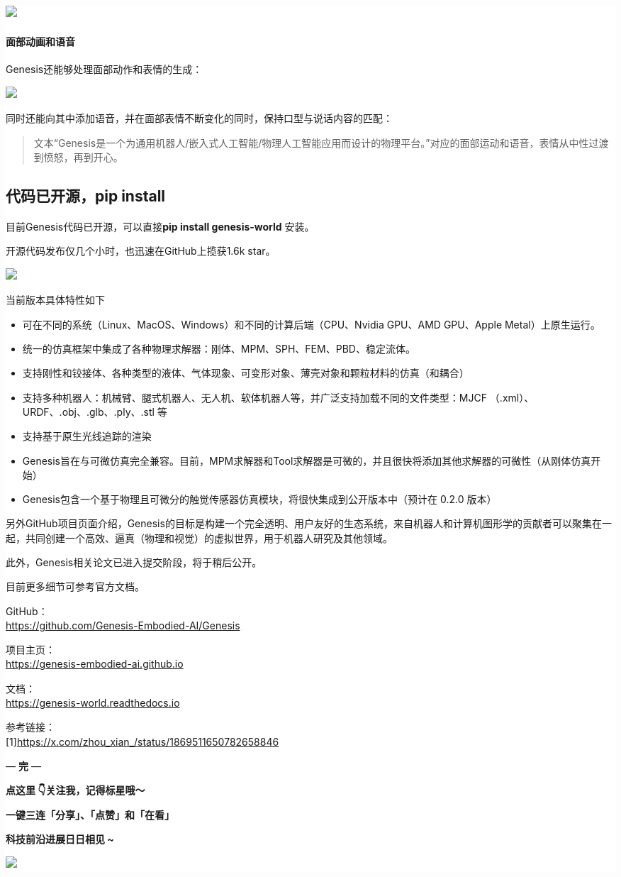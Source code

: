 ![](https://mmbiz.qpic.cn/mmbiz_gif/YicUhk5aAGtCNpMGictp9YZNMbzXdNwXJEJ7hTvicx3z5xafjz9pOIsythWJLgqALyuSXNzS231BlqGWmH3zFe3eg/640?wx_fmt=gif&from=appmsg)

#### 面部动画和语音

Genesis还能够处理面部动作和表情的生成：

![](https://mmbiz.qpic.cn/mmbiz_gif/YicUhk5aAGtCNpMGictp9YZNMbzXdNwXJE8jLO3twGuKxHH2pM9P6m9XSiaB3ricou6aAbPXQaicEK7icZd3ibPJDZgfA/640?wx_fmt=gif&from=appmsg)

同时还能向其中添加语音，并在面部表情不断变化的同时，保持口型与说话内容的匹配：

> 文本“Genesis是一个为通用机器人/嵌入式人工智能/物理人工智能应用而设计的物理平台。”对应的面部运动和语音，表情从中性过渡到愤怒，再到开心。

## 代码已开源，pip install

目前Genesis代码已开源，可以直接**pip install genesis-world** 安装。

开源代码发布仅几个小时，也迅速在GitHub上揽获1.6k star。

![](https://mmbiz.qpic.cn/mmbiz_png/YicUhk5aAGtCNpMGictp9YZNMbzXdNwXJEN7k9WYBbloj4IV3InjMlxhOI5TM5tGhkbNPRIKnQKlnYmrQhcsQdaQ/640?wx_fmt=png&from=appmsg)

当前版本具体特性如下

  * 可在不同的系统（Linux、MacOS、Windows）和不同的计算后端（CPU、Nvidia GPU、AMD GPU、Apple Metal）上原生运行。

  * 统一的仿真框架中集成了各种物理求解器：刚体、MPM、SPH、FEM、PBD、稳定流体。

  * 支持刚性和铰接体、各种类型的液体、气体现象、可变形对象、薄壳对象和颗粒材料的仿真（和耦合）

  * 支持多种机器人：机械臂、腿式机器人、无人机、软体机器人等，并广泛支持加载不同的文件类型：MJCF （.xml）、URDF、.obj、.glb、.ply、.stl 等

  * 支持基于原生光线追踪的渲染

  * Genesis旨在与可微仿真完全兼容。目前，MPM求解器和Tool求解器是可微的，并且很快将添加其他求解器的可微性（从刚体仿真开始）

  * Genesis包含一个基于物理且可微分的触觉传感器仿真模块，将很快集成到公开版本中（预计在 0.2.0 版本）

另外GitHub项目页面介绍，Genesis的目标是构建一个完全透明、用户友好的生态系统，来自机器人和计算机图形学的贡献者可以聚集在一起，共同创建一个高效、逼真（物理和视觉）的虚拟世界，用于机器人研究及其他领域。

此外，Genesis相关论文已进入提交阶段，将于稍后公开。

目前更多细节可参考官方文档。

GitHub：  
https://github.com/Genesis-Embodied-AI/Genesis

项目主页：  
https://genesis-embodied-ai.github.io

文档：  
https://genesis-world.readthedocs.io

参考链接：  
[1]https://x.com/zhou_xian_/status/1869511650782658846

— **完** —

**点这里 👇关注我，记得标星哦～**

**一键三连「分享」、「点赞」和「在看」**

**科技前沿进展日日相见 ~**

![](https://mmbiz.qpic.cn/mmbiz_svg/g9RQicMD01M0tYoRQT2cMQRmPS5ZDyrrfzeksiay90KaDzlGBH61icqHxmgFKfvfXtVuwTHV740CDLAaXU1LIfZyoJEpYKcRIiaE/640?wx_fmt=svg)


